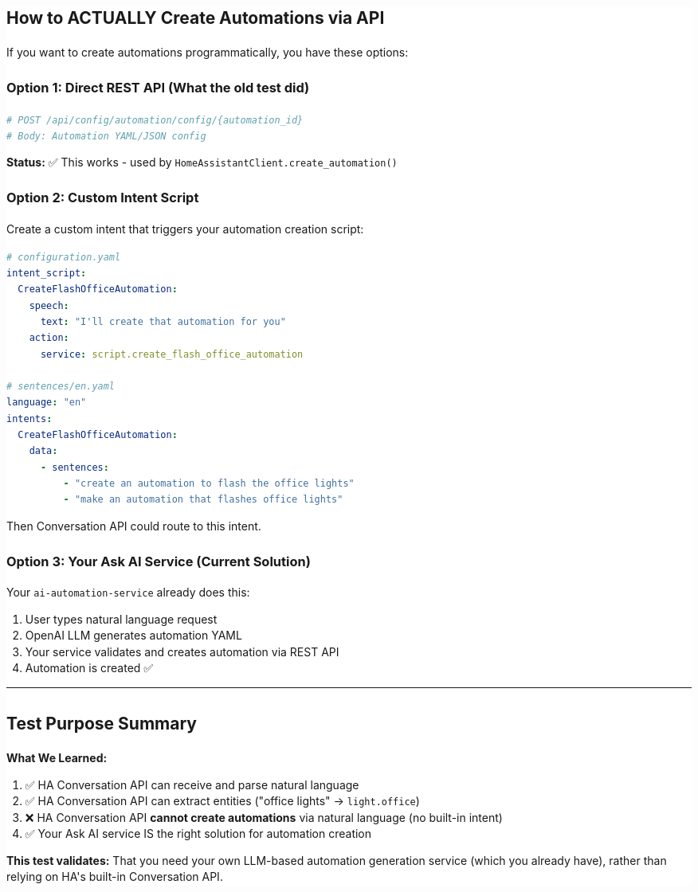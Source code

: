 ## How to ACTUALLY Create Automations via API

If you want to create automations programmatically, you have these options:

### Option 1: Direct REST API (What the old test did)
```python
# POST /api/config/automation/config/{automation_id}
# Body: Automation YAML/JSON config
```
**Status:** ✅ This works - used by `HomeAssistantClient.create_automation()`

### Option 2: Custom Intent Script
Create a custom intent that triggers your automation creation script:

```yaml
# configuration.yaml
intent_script:
  CreateFlashOfficeAutomation:
    speech:
      text: "I'll create that automation for you"
    action:
      service: script.create_flash_office_automation

# sentences/en.yaml  
language: "en"
intents:
  CreateFlashOfficeAutomation:
    data:
      - sentences:
          - "create an automation to flash the office lights"
          - "make an automation that flashes office lights"
```

Then Conversation API could route to this intent.

### Option 3: Your Ask AI Service (Current Solution)
Your `ai-automation-service` already does this:
1. User types natural language request
2. OpenAI LLM generates automation YAML
3. Your service validates and creates automation via REST API
4. Automation is created ✅

---

## Test Purpose Summary

**What We Learned:**
1. ✅ HA Conversation API can receive and parse natural language
2. ✅ HA Conversation API can extract entities ("office lights" → `light.office`)
3. ❌ HA Conversation API **cannot create automations** via natural language (no built-in intent)
4. ✅ Your Ask AI service IS the right solution for automation creation

**This test validates:** That you need your own LLM-based automation generation service (which you already have), rather than relying on HA's built-in Conversation API.

